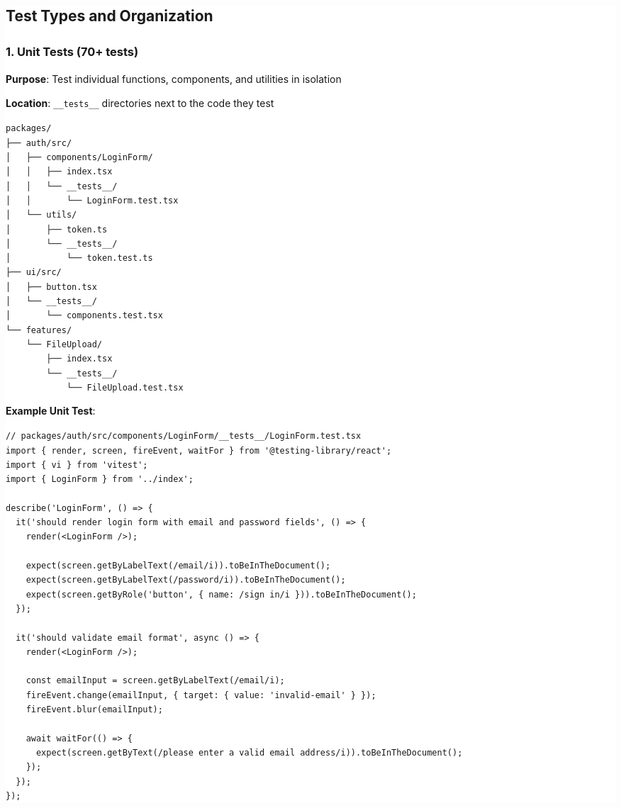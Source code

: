 ## Test Types and Organization

### 1. Unit Tests (70+ tests)
**Purpose**: Test individual functions, components, and utilities in isolation

**Location**: `__tests__` directories next to the code they test
```
packages/
├── auth/src/
│   ├── components/LoginForm/
│   │   ├── index.tsx
│   │   └── __tests__/
│   │       └── LoginForm.test.tsx
│   └── utils/
│       ├── token.ts
│       └── __tests__/
│           └── token.test.ts
├── ui/src/
│   ├── button.tsx
│   └── __tests__/
│       └── components.test.tsx
└── features/
    └── FileUpload/
        ├── index.tsx
        └── __tests__/
            └── FileUpload.test.tsx
```

**Example Unit Test**:
```tsx
// packages/auth/src/components/LoginForm/__tests__/LoginForm.test.tsx
import { render, screen, fireEvent, waitFor } from '@testing-library/react';
import { vi } from 'vitest';
import { LoginForm } from '../index';

describe('LoginForm', () => {
  it('should render login form with email and password fields', () => {
    render(<LoginForm />);
    
    expect(screen.getByLabelText(/email/i)).toBeInTheDocument();
    expect(screen.getByLabelText(/password/i)).toBeInTheDocument();
    expect(screen.getByRole('button', { name: /sign in/i })).toBeInTheDocument();
  });

  it('should validate email format', async () => {
    render(<LoginForm />);
    
    const emailInput = screen.getByLabelText(/email/i);
    fireEvent.change(emailInput, { target: { value: 'invalid-email' } });
    fireEvent.blur(emailInput);
    
    await waitFor(() => {
      expect(screen.getByText(/please enter a valid email address/i)).toBeInTheDocument();
    });
  });
});
```
